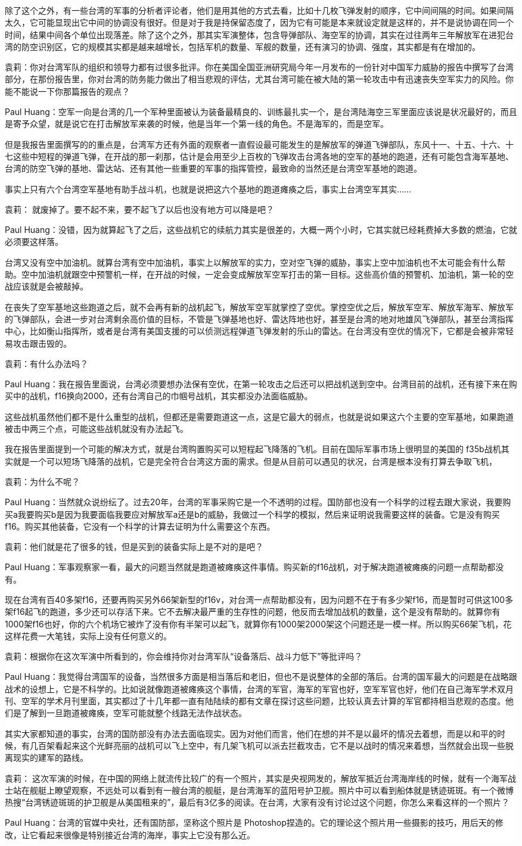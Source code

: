 除了这个之外，有一些台湾的军事的分析者评论者，他们是用其他的方式去看，比如十几枚飞弹发射的顺序，它中间间隔的时间。如果间隔太久，它可能显现出它中间的协调没有很好。但是对于我是持保留态度了，因为它有可能是本来就设定就是这样的，并不是说协调在同一个时间，结果中间各个单位出现落差。除了这个之外，那其实军演整体，包含导弹部队、海空军的协调，其实在过往两年三年解放军在进犯台湾的防空识别区，它的规模其实都是越来越增长，包括军机的数量、军舰的数量，还有演习的协调、强度，其实都是有在增加的。

袁莉：你对台湾军队的组织和领导力都有过很多批评。你在美国全国亚洲研究局今年一月发布的一份针对中国军力威胁的报告中撰写了台湾部分，在那份报告里，你对台湾的防务能力做出了相当悲观的评估，尤其台湾可能在被大陆的第一轮攻击中有迅速丧失空军实力的风险。你能不能说一下你那篇报告的观点？

Paul Huang：空军一向是台湾的几一个军种里面被认为装备最精良的、训练最扎实一个，是台湾陆海空三军里面应该说是状况最好的，而且是寄予众望，就是说它在打击解放军来袭的时候，他是当年一个第一线的角色。不是海军的，而是空军。

但是我报告里面撰写的的重点是，台湾军方还有外面的观察者一直假设最可能发生的是解放军的弹道飞弹部队，东风十一、十五、十六、十七这些中短程的弹道飞弹，在开战的那一刹那，估计是会用至少上百枚的飞弹攻击台湾各地的空军的基地的跑道，还有可能包含海军基地、台湾的防空飞弹的基地、雷达站、还有其他一些重要的军事的指挥管控，最致命的当然还是台湾空军基地的跑道。

事实上只有六个台湾空军基地有助手战斗机，也就是说把这六个基地的跑道瘫痪之后，事实上台湾空军其实……

袁莉： 就废掉了。要不起不来，要不起飞了以后也没有地方可以降是吧？

Paul Huang：没错，因为就算起飞了之后，这些战机它的续航力其实是很差的，大概一两个小时，它其实就已经耗费掉大多数的燃油，它就必须要这样落。

台湾又没有空中加油机。就算台湾有空中加油机，事实上以解放军的实力，空对空飞弹的威胁，事实上空中加油机也不太可能会有什么帮助。空中加油机就跟空中预警机一样，在开战的时候，一定会变成解放军空军打击的第一目标。这些高价值的预警机、加油机，第一轮的空战应该就是会被敲掉。

在丧失了空军基地这些跑道之后，就不会再有新的战机起飞，解放军空军就掌控了空优。掌控空优之后，解放军空军、解放军海军、解放军的飞弹部队，会进一步对台湾剩余高价值的目标，不管是飞弹基地也好、雷达阵地也好，甚至是台湾的地对地雄风飞弹部队，甚至台湾指挥中心，比如衡山指挥所，或者是台湾有美国支援的可以侦测远程弹道飞弹发射的乐山的雷达。在台湾没有空优的情况下，它都是会被非常轻易攻击跟击毁的。

袁莉：有什么办法吗？

Paul Huang：我在报告里面说，台湾必须要想办法保有空优，在第一轮攻击之后还可以把战机送到空中。台湾目前的战机，还有接下来在购买中的战机，f16换向2000，还有台湾自己的巾帼号战机，其实都没办法面临威胁。

这些战机虽然他们都不是什么重型的战机，但都还是需要跑道这一点，这是它最大的弱点，也就是说如果这六个主要的空军基地，如果跑道被击中两三个点，可能这些战机就没有办法起飞。

我在报告里面提到一个可能的解决方式，就是台湾购置购买可以短程起飞降落的飞机。目前在国际军事市场上很明显的美国的 f35b战机其实就是一个可以短场飞降落的战机，它是完全符合台湾这方面的需求。但是从目前可以遇见的状况，台湾是根本没有打算去争取飞机，

袁莉：为什么不呢？

Paul Huang：当然就众说纷纭了。过去20年，台湾的军事采购它是一个不透明的过程。国防部也没有一个科学的过程去跟大家说，我要购买a我要购买b是因为我要面临我要应对解放军a还是b的威胁，我做过一个科学的模拟，然后来证明说我需要这样的装备。它是没有购买f16。购买其他装备，它没有一个科学的计算去证明为什么需要这个东西。

袁莉：他们就是花了很多的钱，但是买到的装备实际上是不对的是吧？

Paul Huang：军事观察家一看，最大的问题当然就是跑道被瘫痪这件事情。购买新的f16战机，对于解决跑道被瘫痪的问题一点帮助都没有。

现在台湾有百40多架f16，还要再购买另外66架新型的f16v，对台湾一点帮助都没有，因为问题不在于有多少架f16，而是暂时可供这100多架f16起飞的跑道，多少还可以存活下来。它不去解决最严重的生存性的问题，他反而去增加战机的数量，这个是没有帮助的。就算你有1000架f16也好，你的六个机场它被炸了没有你有半架可以起飞，就算你有1000架2000架这个问题还是一模一样。所以购买66架飞机，花这样花费一大笔钱，实际上没有任何意义的。

袁莉：根据你在这次军演中所看到的，你会维持你对台湾军队“设备落后、战斗力低下”等批评吗？

Paul Huang：我觉得台湾国军的设备，当然很多方面是相当落后和老旧，但也不是说整体的全部的落后。台湾的国军最大的问题是在战略跟战术的设想上，它是不科学的。比如说就像跑道被瘫痪这个事情，台湾的军官，海军的军官也好，空军军官也好，他们在自己海军学术双月刊、空军的学术月刊里面，其实都过了十几年都一直有陆陆续的都有文章在探讨这些问题，比较认真去计算的军官都持相当悲观的态度。他们是了解到一旦跑道被瘫痪，空军可能就整个线路无法作战状态。

其实大家都知道的事实，台湾的国防部没有办法去面临现实。因为对他们而言，他们在想的并不是以最坏的情况去着想，而是以和平的时候，有几百架看起来这个光鲜亮丽的战机可以飞上空中，有几架飞机可以派去拦截攻击，它不是以战时的情况来着想，当然就会出现一些脱离现实的建军的路线。

袁莉： 这次军演的时候，在中国的网络上就流传比较广的有一个照片，其实是央视网发的，解放军抵近台湾海岸线的时候，就有一个海军战士站在舰艇上瞭望观察，不远处可以看到有一艘台湾的舰艇，是台湾海军的蓝阳号护卫舰。照片中可以看到船体就是锈迹斑斑。有一个微博热搜“台湾锈迹斑斑的护卫舰是从美国租来的”，最后有3亿多的阅读。在台湾，大家有没有讨论过这个问题，你怎么来看这样的一个照片？

Paul Huang：台湾的官媒中央社，还有国防部，坚称这个照片是 Photoshop捏造的。它的理论这个照片用一些摄影的技巧，用后天的修改，让它看起来很像是特别接近台湾的海岸，事实上它没有那么近。
